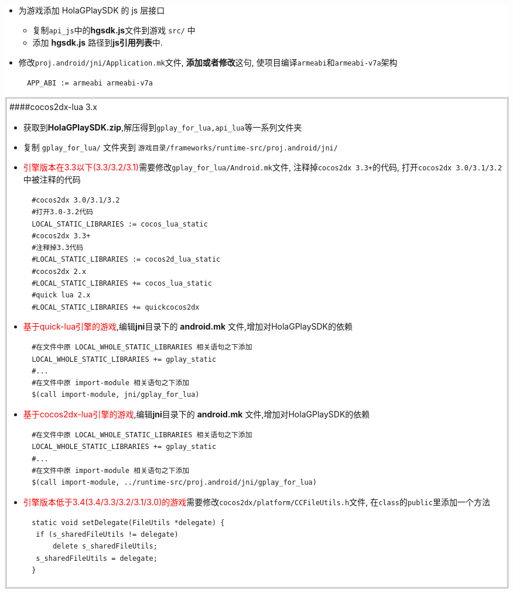         
* 为游戏添加 HolaGPlaySDK 的 js 层接口

    * 复制`api_js`中的**hgsdk.js**文件到游戏 `src/` 中
    * 添加 **hgsdk.js** 路径到**js引用列表**中. 

* 修改`proj.android/jni/Application.mk`文件, **添加或者修改**这句, 使项目编译`armeabi`和`armeabi-v7a`架构
        
        APP_ABI := armeabi armeabi-v7a

</div>
<span id = "lua3.x"/>
<div style = "border:3px ridge;padding:5px">
####cocos2dx-lua 3.x

* 获取到**HolaGPlaySDK.zip**,解压得到`gplay_for_lua,api_lua`等一系列文件夹
* 复制 `gplay_for_lua/` 文件夹到 `游戏目录/frameworks/runtime-src/proj.android/jni/`
* <span style = "color:red">引擎版本在3.3以下(3.3/3.2/3.1)</span>需要修改`gplay_for_lua/Android.mk`文件, 注释掉`cocos2dx 3.3+`的代码, 打开`cocos2dx 3.0/3.1/3.2`中被注释的代码

        #cocos2dx 3.0/3.1/3.2
        #打开3.0-3.2代码
        LOCAL_STATIC_LIBRARIES := cocos_lua_static
        #cocos2dx 3.3+
        #注释掉3.3代码
        #LOCAL_STATIC_LIBRARIES := cocos2d_lua_static
        #cocos2dx 2.x
        #LOCAL_STATIC_LIBRARIES += cocos_lua_static
        #quick lua 2.x
        #LOCAL_STATIC_LIBRARIES += quickcocos2dx
     
* <span style="color:red">基于quick-lua引擎的游戏</span>,编辑**jni**目录下的 **android.mk** 文件,增加对HolaGPlaySDK的依赖

        #在文件中原 LOCAL_WHOLE_STATIC_LIBRARIES 相关语句之下添加
        LOCAL_WHOLE_STATIC_LIBRARIES += gplay_static
        #...
        #在文件中原 import-module 相关语句之下添加
        $(call import-module, jni/gplay_for_lua)

* <span style="color:red">基于cocos2dx-lua引擎的游戏</span>,编辑**jni**目录下的 **android.mk** 文件,增加对HolaGPlaySDK的依赖

        #在文件中原 LOCAL_WHOLE_STATIC_LIBRARIES 相关语句之下添加
        LOCAL_WHOLE_STATIC_LIBRARIES += gplay_static
        #...
        #在文件中原 import-module 相关语句之下添加
        $(call import-module, ../runtime-src/proj.android/jni/gplay_for_lua)
        
* <span style="color:red">引擎版本低于3.4(3.4/3.3/3.2/3.1/3.0)的游戏</span>需要修改`cocos2dx/platform/CCFileUtils.h`文件, 在`class`的`public`里添加一个方法

        static void setDelegate(FileUtils *delegate) {
         if (s_sharedFileUtils != delegate)
             delete s_sharedFileUtils;
         s_sharedFileUtils = delegate;
        }

